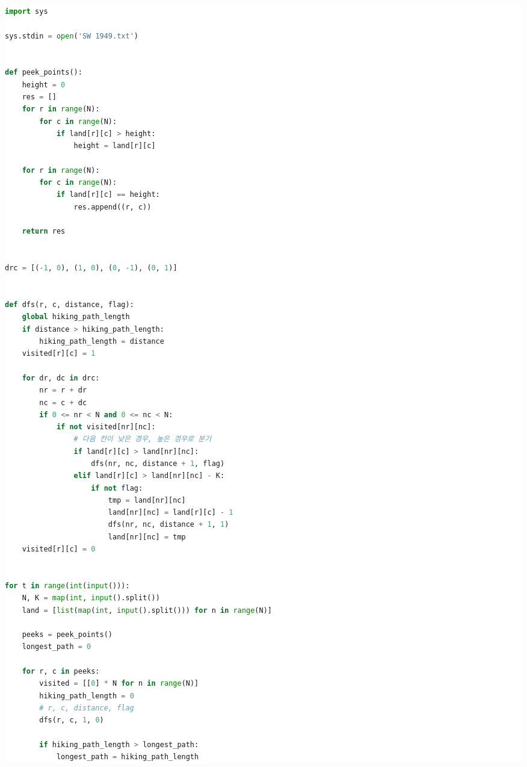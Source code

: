 ```python
import sys

sys.stdin = open('SW 1949.txt')


def peek_points():
    height = 0
    res = []
    for r in range(N):
        for c in range(N):
            if land[r][c] > height:
                height = land[r][c]

    for r in range(N):
        for c in range(N):
            if land[r][c] == height:
                res.append((r, c))

    return res


drc = [(-1, 0), (1, 0), (0, -1), (0, 1)]


def dfs(r, c, distance, flag):
    global hiking_path_length
    if distance > hiking_path_length:
        hiking_path_length = distance
    visited[r][c] = 1

    for dr, dc in drc:
        nr = r + dr
        nc = c + dc
        if 0 <= nr < N and 0 <= nc < N:
            if not visited[nr][nc]:
                # 다음 칸이 낮은 경우, 높은 경우로 분기
                if land[r][c] > land[nr][nc]:
                    dfs(nr, nc, distance + 1, flag)
                elif land[r][c] > land[nr][nc] - K:
                    if not flag:
                        tmp = land[nr][nc]
                        land[nr][nc] = land[r][c] - 1
                        dfs(nr, nc, distance + 1, 1)
                        land[nr][nc] = tmp
    visited[r][c] = 0


for t in range(int(input())):
    N, K = map(int, input().split())
    land = [list(map(int, input().split())) for n in range(N)]

    peeks = peek_points()
    longest_path = 0

    for r, c in peeks:
        visited = [[0] * N for n in range(N)]
        hiking_path_length = 0
        # r, c, distance, flag
        dfs(r, c, 1, 0)

        if hiking_path_length > longest_path:
            longest_path = hiking_path_length

```